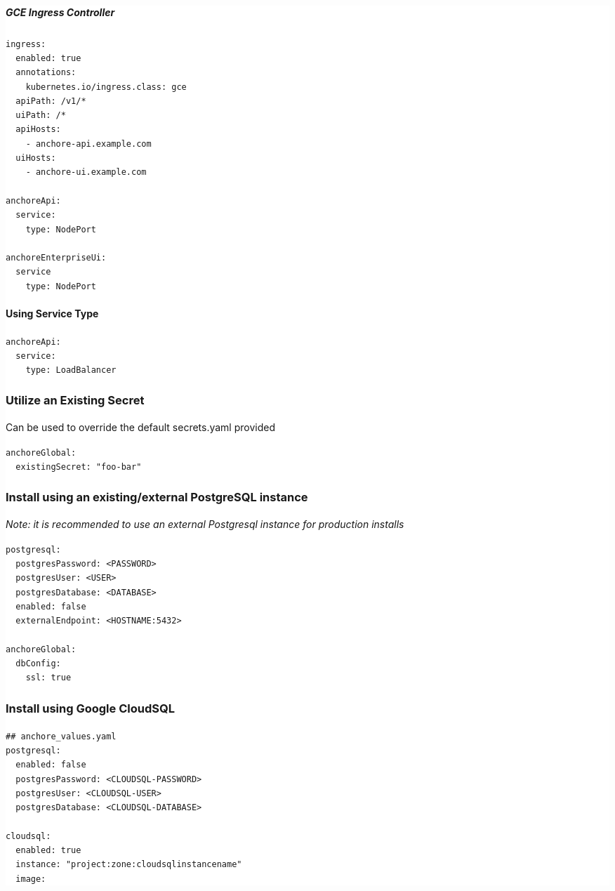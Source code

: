 ##### GCE Ingress Controller
  ```
  ingress:
    enabled: true
    annotations:
      kubernetes.io/ingress.class: gce
    apiPath: /v1/*
    uiPath: /*
    apiHosts:
      - anchore-api.example.com
    uiHosts:
      - anchore-ui.example.com

  anchoreApi:
    service:
      type: NodePort

  anchoreEnterpriseUi:
    service
      type: NodePort
  ```

#### Using Service Type
  ```
  anchoreApi:
    service:
      type: LoadBalancer
  ```

### Utilize an Existing Secret
Can be used to override the default secrets.yaml provided
```
anchoreGlobal:
  existingSecret: "foo-bar"
```

### Install using an existing/external PostgreSQL instance
*Note: it is recommended to use an external Postgresql instance for production installs*

  ```
  postgresql:
    postgresPassword: <PASSWORD>
    postgresUser: <USER>
    postgresDatabase: <DATABASE>
    enabled: false
    externalEndpoint: <HOSTNAME:5432>

  anchoreGlobal:
    dbConfig:
      ssl: true
  ```

### Install using Google CloudSQL
  ```
  ## anchore_values.yaml
  postgresql:
    enabled: false
    postgresPassword: <CLOUDSQL-PASSWORD>
    postgresUser: <CLOUDSQL-USER>
    postgresDatabase: <CLOUDSQL-DATABASE>

  cloudsql:
    enabled: true
    instance: "project:zone:cloudsqlinstancename"
    image:
  ```